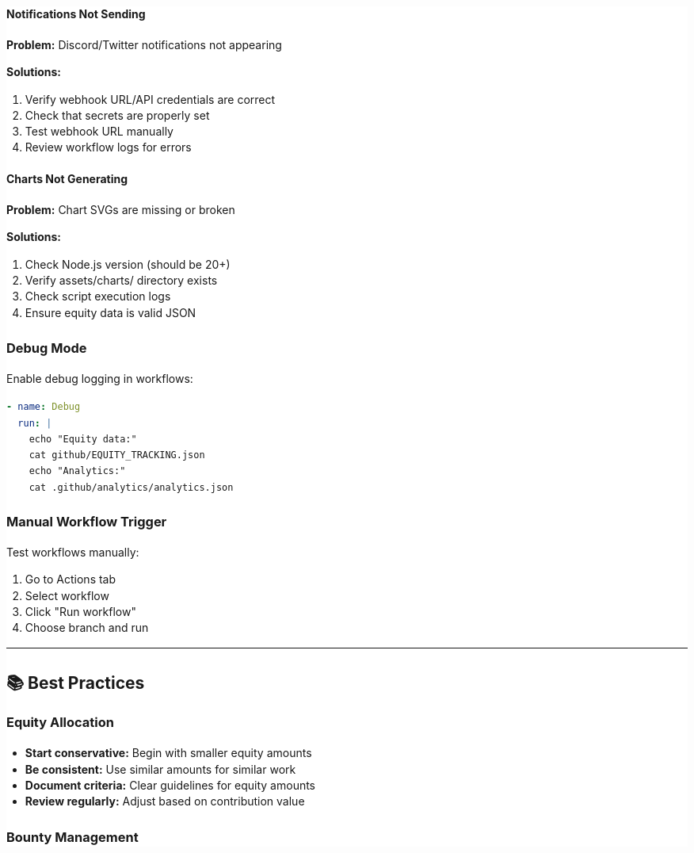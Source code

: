 #### Notifications Not Sending

**Problem:** Discord/Twitter notifications not appearing

**Solutions:**
1. Verify webhook URL/API credentials are correct
2. Check that secrets are properly set
3. Test webhook URL manually
4. Review workflow logs for errors

#### Charts Not Generating

**Problem:** Chart SVGs are missing or broken

**Solutions:**
1. Check Node.js version (should be 20+)
2. Verify assets/charts/ directory exists
3. Check script execution logs
4. Ensure equity data is valid JSON

### Debug Mode

Enable debug logging in workflows:

```yaml
- name: Debug
  run: |
    echo "Equity data:"
    cat github/EQUITY_TRACKING.json
    echo "Analytics:"
    cat .github/analytics/analytics.json
```

### Manual Workflow Trigger

Test workflows manually:
1. Go to Actions tab
2. Select workflow
3. Click "Run workflow"
4. Choose branch and run

---

## 📚 Best Practices

### Equity Allocation

- **Start conservative:** Begin with smaller equity amounts
- **Be consistent:** Use similar amounts for similar work
- **Document criteria:** Clear guidelines for equity amounts
- **Review regularly:** Adjust based on contribution value

### Bounty Management

